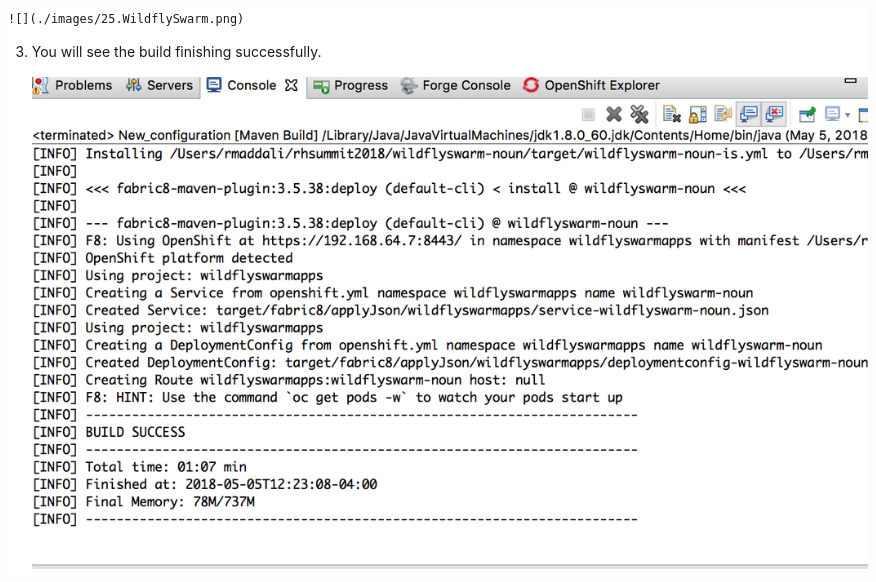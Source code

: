     ![](./images/25.WildflySwarm.png)  

3. You will see the build finishing successfully.

    ![](./images/26.WildflySwarm.png)
